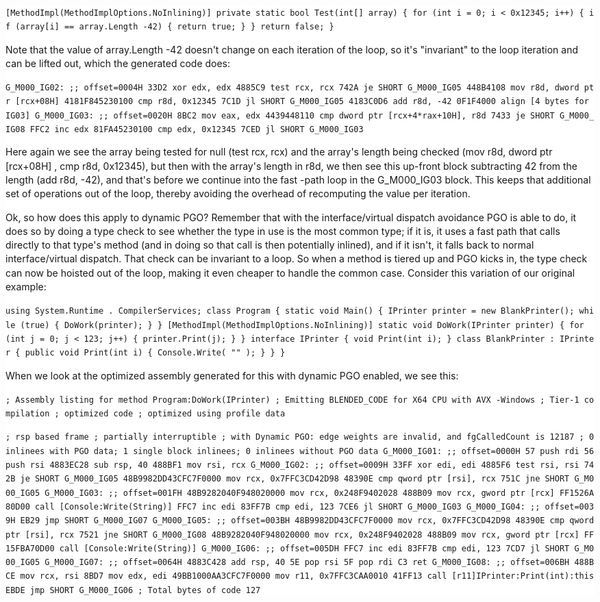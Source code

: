 ```
[MethodImpl(MethodImplOptions.NoInlining)] private static bool Test(int[] array) { for (int i = 0; i < 0x12345; i++) { if (array[i] == array.Length -42) { return true; } } return false; }
```

Note that the value of array.Length -42 doesn't change on each iteration of the loop, so it's "invariant" to the loop iteration and can be lifted out, which the generated code does:

```
G_M000_IG02: ;; offset=0004H 33D2 xor edx, edx 4885C9 test rcx, rcx 742A je SHORT G_M000_IG05 448B4108 mov r8d, dword ptr [rcx+08H] 4181F845230100 cmp r8d, 0x12345 7C1D jl SHORT G_M000_IG05 4183C0D6 add r8d, -42 0F1F4000 align [4 bytes for IG03] G_M000_IG03: ;; offset=0020H 8BC2 mov eax, edx 4439448110 cmp dword ptr [rcx+4*rax+10H], r8d 7433 je SHORT G_M000_IG08 FFC2 inc edx 81FA45230100 cmp edx, 0x12345 7CED jl SHORT G_M000_IG03
```

Here again we see the array being tested for null (test rcx, rcx) and the array's length being checked (mov r8d, dword ptr [rcx+08H] , cmp r8d, 0x12345), but then with the array's length in r8d, we then see this up-front block subtracting 42 from the length (add r8d, -42), and that's before we continue into the fast -path loop in the G\_M000\_IG03 block. This keeps that additional set of operations out of the loop, thereby avoiding the overhead of recomputing the value per iteration.

Ok, so how does this apply to dynamic PGO? Remember that with the interface/virtual dispatch avoidance PGO is able to do, it does so by doing a type check to see whether the type in use is the most common type; if it is, it uses a fast path that calls directly to that type's method (and in doing so that call is then potentially inlined), and if it isn't, it falls back to normal interface/virtual dispatch. That check can be invariant to a loop. So when a method is tiered up and PGO kicks in, the type check can now be hoisted out of the loop, making it even cheaper to handle the common case. Consider this variation of our original example:

```
using System.Runtime . CompilerServices; class Program { static void Main() { IPrinter printer = new BlankPrinter(); while (true) { DoWork(printer); } } [MethodImpl(MethodImplOptions.NoInlining)] static void DoWork(IPrinter printer) { for (int j = 0; j < 123; j++) { printer.Print(j); } } interface IPrinter { void Print(int i); } class BlankPrinter : IPrinter { public void Print(int i) { Console.Write( "" ); } } }
```

When we look at the optimized assembly generated for this with dynamic PGO enabled, we see this:

```
; Assembly listing for method Program:DoWork(IPrinter) ; Emitting BLENDED_CODE for X64 CPU with AVX -Windows ; Tier-1 compilation ; optimized code ; optimized using profile data
```

```
; rsp based frame ; partially interruptible ; with Dynamic PGO: edge weights are invalid, and fgCalledCount is 12187 ; 0 inlinees with PGO data; 1 single block inlinees; 0 inlinees without PGO data G_M000_IG01: ;; offset=0000H 57 push rdi 56 push rsi 4883EC28 sub rsp, 40 488BF1 mov rsi, rcx G_M000_IG02: ;; offset=0009H 33FF xor edi, edi 4885F6 test rsi, rsi 742B je SHORT G_M000_IG05 48B9982DD43CFC7F0000 mov rcx, 0x7FFC3CD42D98 48390E cmp qword ptr [rsi], rcx 751C jne SHORT G_M000_IG05 G_M000_IG03: ;; offset=001FH 48B9282040F948020000 mov rcx, 0x248F9402028 488B09 mov rcx, gword ptr [rcx] FF1526A80D00 call [Console:Write(String)] FFC7 inc edi 83FF7B cmp edi, 123 7CE6 jl SHORT G_M000_IG03 G_M000_IG04: ;; offset=0039H EB29 jmp SHORT G_M000_IG07 G_M000_IG05: ;; offset=003BH 48B9982DD43CFC7F0000 mov rcx, 0x7FFC3CD42D98 48390E cmp qword ptr [rsi], rcx 7521 jne SHORT G_M000_IG08 48B9282040F948020000 mov rcx, 0x248F9402028 488B09 mov rcx, gword ptr [rcx] FF15FBA70D00 call [Console:Write(String)] G_M000_IG06: ;; offset=005DH FFC7 inc edi 83FF7B cmp edi, 123 7CD7 jl SHORT G_M000_IG05 G_M000_IG07: ;; offset=0064H 4883C428 add rsp, 40 5E pop rsi 5F pop rdi C3 ret G_M000_IG08: ;; offset=006BH 488BCE mov rcx, rsi 8BD7 mov edx, edi 49BB1000AA3CFC7F0000 mov r11, 0x7FFC3CAA0010 41FF13 call [r11]IPrinter:Print(int):this EBDE jmp SHORT G_M000_IG06 ; Total bytes of code 127
```
